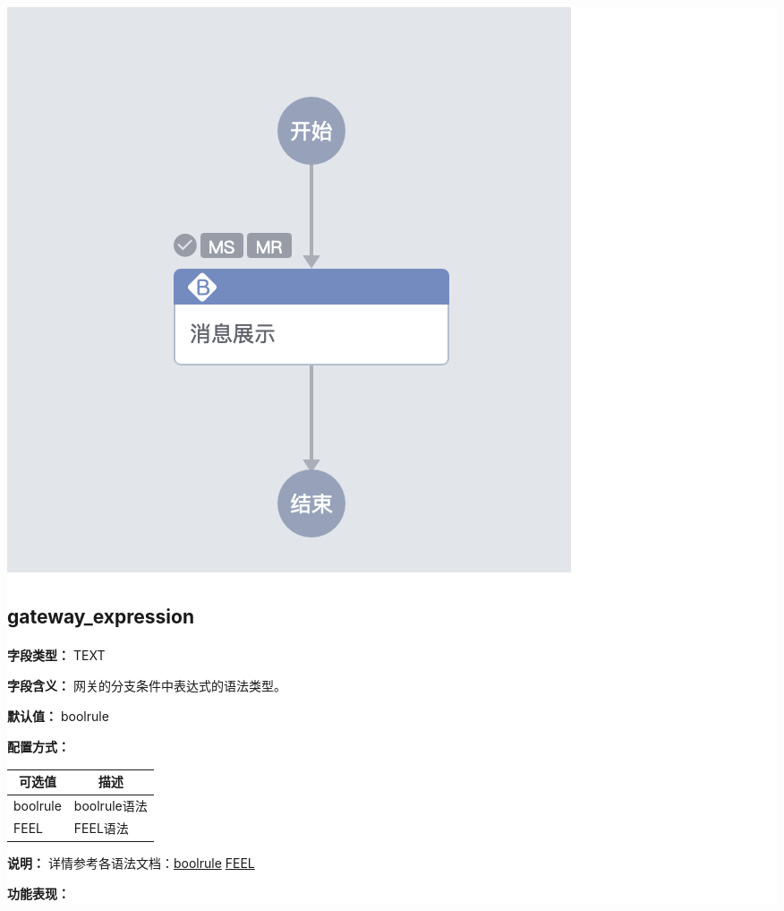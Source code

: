 ![垂直模式](../pics/vertical_mode.png)
## gateway_expression
**字段类型：** TEXT

**字段含义：** 网关的分支条件中表达式的语法类型。

**默认值：** boolrule

**配置方式：**

| 可选值      | 描述         |
|----------|------------|
| boolrule | boolrule语法 |
| FEEL     | FEEL语法     |
**说明：** 详情参考各语法文档：[boolrule](https://boolrule.readthedocs.io/en/latest/expressions.html#basic-comparison-operators) [FEEL](https://github.com/TencentBlueKing/bkflow-feel/blob/main/docs/grammer.md)

**功能表现：** 
